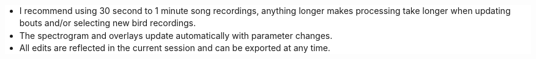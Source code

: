 - I recommend using 30 second to 1 minute song recordings, anything longer makes processing take longer when updating bouts and/or selecting new bird recordings.
- The spectrogram and overlays update automatically with parameter changes.
- All edits are reflected in the current session and can be exported at any time.
